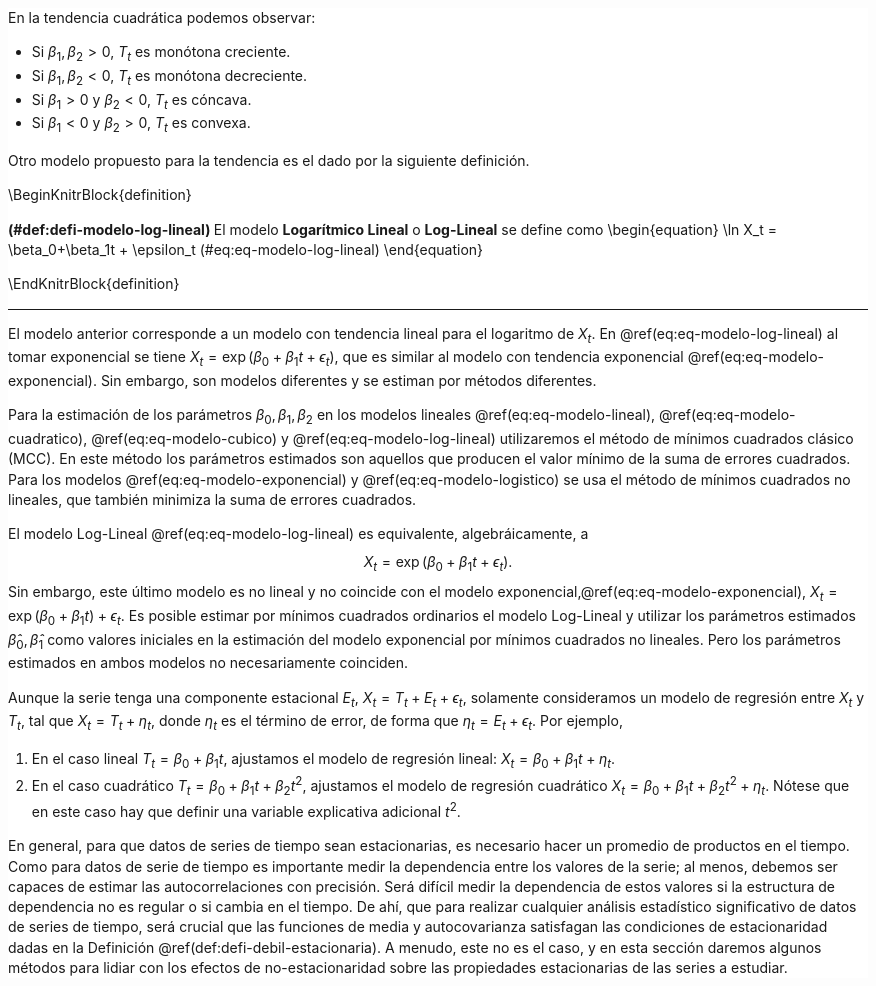 
En la tendencia cuadrática podemos observar:

- Si $\beta_1,\beta_2>0$, $T_t$ es monótona creciente.
- Si $\beta_1,\beta_2<0$, $T_t$ es monótona decreciente.
- Si $\beta_1>0$ y $\beta_2<0$, $T_t$ es cóncava.
- Si $\beta_1<0$ y $\beta_2>0$, $T_t$ es convexa.


Otro modelo propuesto para la tendencia es el dado por la siguiente definición. 

\BeginKnitrBlock{definition}<div class="definition"><span class="definition" id="def:defi-modelo-log-lineal"><strong>(\#def:defi-modelo-log-lineal) </strong></span>El modelo **Logarítmico Lineal** o **Log-Lineal** se define como
\begin{equation}
\ln X_t = \beta_0+\beta_1t + \epsilon_t
(\#eq:eq-modelo-log-lineal)
\end{equation}
</div>\EndKnitrBlock{definition}

---

El modelo anterior corresponde a un modelo con tendencia lineal para el logaritmo de $X_t$. En \@ref(eq:eq-modelo-log-lineal) al tomar exponencial se tiene $X_t = \exp(\beta_0+\beta_1t + \epsilon_t)$, que es similar al modelo con tendencia exponencial \@ref(eq:eq-modelo-exponencial). Sin embargo, son modelos diferentes y se estiman por métodos diferentes.


Para la estimación de los parámetros $\beta_0,\beta_1,\beta_2$ en los modelos lineales \@ref(eq:eq-modelo-lineal), \@ref(eq:eq-modelo-cuadratico), \@ref(eq:eq-modelo-cubico) y \@ref(eq:eq-modelo-log-lineal) utilizaremos el método de mínimos cuadrados clásico (MCC). En este método los parámetros estimados son aquellos que producen el valor mínimo de la suma de errores cuadrados. Para los modelos \@ref(eq:eq-modelo-exponencial) y \@ref(eq:eq-modelo-logistico) se usa el método de mínimos cuadrados no lineales, que también minimiza la suma de errores cuadrados.

El modelo Log-Lineal \@ref(eq:eq-modelo-log-lineal) es equivalente, algebráicamente, a
$$X_t = \exp(\beta_0 + \beta_1t + \epsilon_t).$$
Sin embargo, este último modelo es no lineal y no coincide con el modelo exponencial,\@ref(eq:eq-modelo-exponencial), $X_t = \exp(\beta_0+\beta_1t)+\epsilon_t$. Es posible estimar por mínimos cuadrados ordinarios el modelo Log-Lineal y utilizar los parámetros estimados $\hat{\beta}_0,\hat{\beta}_1$ como valores iniciales en la estimación del modelo exponencial por mínimos cuadrados no lineales. Pero los parámetros estimados en ambos modelos no necesariamente coinciden.

Aunque la serie tenga una componente estacional $E_t$, $X_t = T_t + E_t + \epsilon_t$, solamente consideramos un modelo de regresión entre $X_t$ y $T_t$, tal que $X_t = T_t + \eta_t$, donde $\eta_t$ es el término de error, de forma que $\eta_t=E_t+\epsilon_t$. Por ejemplo,

1. En el caso lineal $T_t = \beta_0 + \beta_1t$, ajustamos el modelo de regresión lineal: $X_t = \beta_0 + \beta_1t + \eta_t$.
2. En el caso cuadrático $T_t = \beta_0 +\beta_1t+\beta_2t^2$, ajustamos el modelo de regresión cuadrático $X_t = \beta_0+\beta_1t+\beta_2t^2 +\eta_t$. Nótese que en este caso hay que definir una variable explicativa adicional $t^2$.

En general, para que datos de series de tiempo sean estacionarias, es necesario hacer un promedio de productos en el tiempo. Como para datos de serie de tiempo es importante medir la dependencia entre los valores de la serie; al menos, debemos ser capaces de estimar las  autocorrelaciones con precisión. Será difícil medir la dependencia de estos valores si la estructura de dependencia no es regular o si cambia en el tiempo. De ahí, que para realizar cualquier análisis estadístico significativo de datos de series de tiempo, será crucial que las funciones de media y  autocovarianza satisfagan las condiciones de estacionaridad dadas en la Definición \@ref(def:defi-debil-estacionaria). A menudo, este no es el caso, y en esta sección daremos algunos métodos para lidiar con los efectos de no-estacionaridad sobre las propiedades estacionarias de las series a estudiar.
